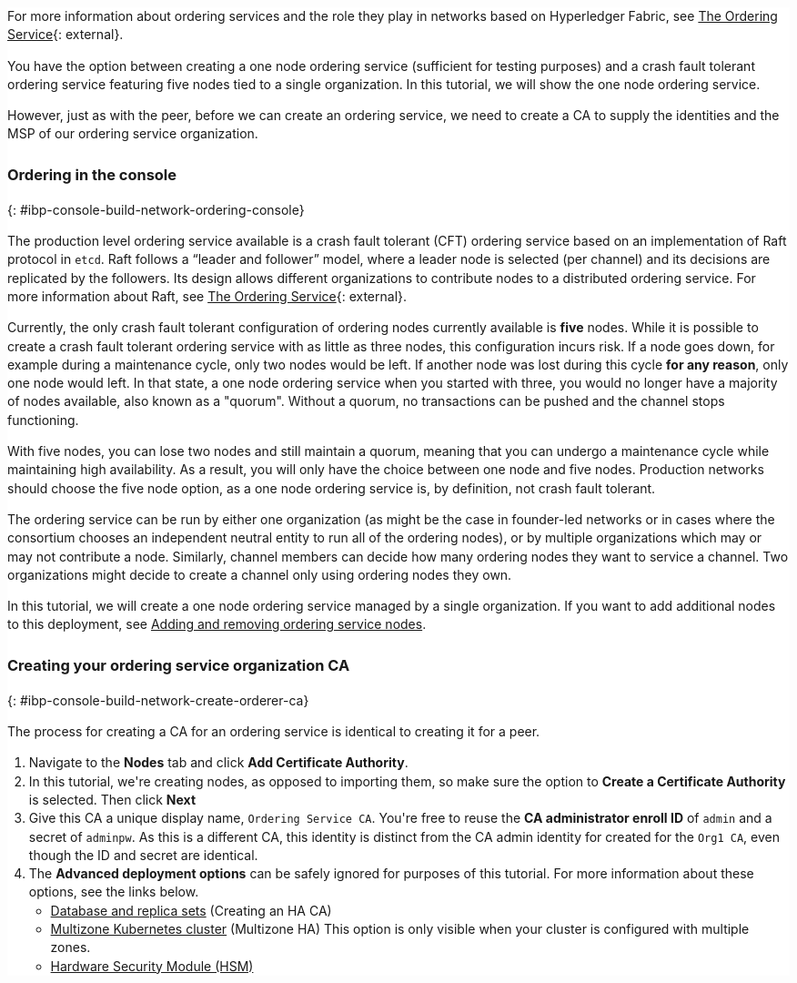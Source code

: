 For more information about ordering services and the role they play in networks based on Hyperledger Fabric, see [The Ordering Service](https://hyperledger-fabric.readthedocs.io/en/release-1.4/orderer/ordering_service.html){: external}.

You have the option between creating a one node ordering service (sufficient for testing purposes) and a crash fault tolerant ordering service featuring five nodes tied to a single organization.  In this tutorial, we will show the one node ordering service.

However, just as with the peer, before we can create an ordering service, we need to create a CA to supply the identities and the MSP of our ordering service organization.



### Ordering in the console
{: #ibp-console-build-network-ordering-console}

The production level ordering service available is a crash fault tolerant (CFT) ordering service based on an implementation of Raft protocol in `etcd`. Raft follows a “leader and follower” model, where a leader node is selected (per channel) and its decisions are replicated by the followers. Its design allows different organizations to contribute nodes to a distributed ordering service. For more information about Raft, see [The Ordering Service](https://hyperledger-fabric.readthedocs.io/en/release-1.4/orderer/ordering_service.html#raft){: external}.

Currently, the only crash fault tolerant configuration of ordering nodes currently available is **five** nodes. While it is possible to create a crash fault tolerant ordering service with as little as three nodes, this configuration incurs risk. If a node goes down, for example during a maintenance cycle, only two nodes would be left. If another node was lost during this cycle **for any reason**, only one node would left. In that state, a one node ordering service when you started with three, you would no longer have a majority of nodes available, also known as a "quorum". Without a quorum, no transactions can be pushed and the channel stops functioning.

With five nodes, you can lose two nodes and still maintain a quorum, meaning that you can undergo a maintenance cycle while maintaining high availability. As a result,  you  will only have the choice between one node and five nodes. Production networks should choose the five node option, as a one node ordering service is, by definition, not crash fault tolerant.

The ordering service can be run by either one organization (as might be the case in founder-led networks or in cases where the consortium chooses an independent neutral entity to run all of the ordering nodes), or by multiple organizations which may or may not contribute a node. Similarly, channel members can decide how many ordering nodes they want to service a channel. Two organizations might decide to create a channel only using ordering nodes they own.

In this tutorial, we will create a one node ordering service managed by a single organization. If you want to add additional nodes to this deployment, see [Adding and removing ordering service nodes](/docs/blockchain-sw-25?topic=blockchain-sw-25-ibp-console-add-remove-orderer).

### Creating your ordering service organization CA
{: #ibp-console-build-network-create-orderer-ca}

The process for creating a CA for an ordering service is identical to creating it for a peer.

1. Navigate to the **Nodes** tab and click **Add Certificate Authority**.
2. In this tutorial, we're creating nodes, as opposed to importing them, so make sure the option to **Create a Certificate Authority**  is selected. Then click **Next**
3. Give this CA a unique display name, `Ordering Service CA`. You're free to reuse the **CA administrator enroll ID** of `admin` and a secret of `adminpw`. As this is a different CA, this identity is distinct from the CA admin identity for created for the `Org1 CA`, even though the ID and secret are identical.
4. The **Advanced deployment options** can be safely ignored for purposes of this tutorial. For more information about these options, see the links below.
   * [Database and replica sets](/docs/blockchain-sw-25?topic=blockchain-sw-25-ibp-console-build-ha-ca#ibp-console-build-ha-ca-create) (Creating an HA CA) 
   * [Multizone Kubernetes cluster](/docs/blockchain-sw-25?topic=blockchain-sw-25-ibp-console-ha#ibp-console-ha-multi-zone) (Multizone HA) This option is only visible when your cluster is configured with multiple zones.
   * [Hardware Security Module (HSM)](/docs/blockchain-sw-25?topic=blockchain-sw-25-ibp-console-adv-deployment#ibp-console-adv-deployment-cfg-hsm)